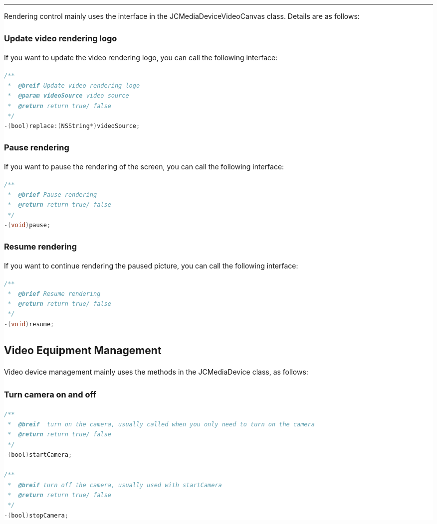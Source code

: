 -----

Rendering control mainly uses the interface in the
JCMediaDeviceVideoCanvas class. Details are as follows:

### Update video rendering logo

If you want to update the video rendering logo, you can call the
following interface:

``````objectivec
/**
 *  @breif Update video rendering logo
 *  @param videoSource video source
 *  @return return true/ false
 */
-(bool)replace:(NSString*)videoSource;
``````

### Pause rendering

If you want to pause the rendering of the screen, you can call the
following interface:

``````objectivec
/**
 *  @brief Pause rendering
 *  @return return true/ false
 */
-(void)pause;
``````

### Resume rendering

If you want to continue rendering the paused picture, you can call the
following interface:

``````objectivec
/**
 *  @brief Resume rendering
 *  @return return true/ false
 */
-(void)resume;
``````

## Video Equipment Management

Video device management mainly uses the methods in the JCMediaDevice
class, as follows:

### Turn camera on and off

``````objectivec
/**
 *  @breif  turn on the camera, usually called when you only need to turn on the camera
 *  @return return true/ false
 */
-(bool)startCamera;

/**
 *  @breif turn off the camera, usually used with startCamera
 *  @return return true/ false
 */
-(bool)stopCamera;
``````
